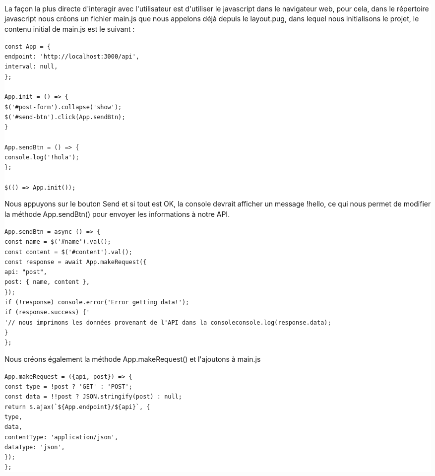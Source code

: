 La façon la plus directe d'interagir avec l'utilisateur est d'utiliser le javascript dans le navigateur web, pour cela, dans le répertoire javascript nous créons un fichier main.js que nous appelons déjà depuis le layout.pug, dans lequel nous initialisons le projet, le contenu initial de main.js est le suivant :

```
const App = {
endpoint: 'http://localhost:3000/api',
interval: null,
};

App.init = () => {
$('#post-form').collapse('show');
$('#send-btn').click(App.sendBtn);
}

App.sendBtn = () => {
console.log('!hola');
};

$(() => App.init());
```

Nous appuyons sur le bouton Send et si tout est OK, la console devrait afficher un message !hello, ce qui nous permet de modifier la méthode App.sendBtn() pour envoyer les informations à notre API.

```
App.sendBtn = async () => {
const name = $('#name').val();
const content = $('#content').val();
const response = await App.makeRequest({
api: "post",
post: { name, content },
});
if (!response) console.error('Error getting data!');
if (response.success) {'
'// nous imprimons les données provenant de l'API dans la consoleconsole.log(response.data);
}
};
```

Nous créons également la méthode App.makeRequest() et l'ajoutons à main.js

```
App.makeRequest = ({api, post}) => {
const type = !post ? 'GET' : 'POST';
const data = !!post ? JSON.stringify(post) : null;
return $.ajax(`${App.endpoint}/${api}`, {
type,
data,
contentType: 'application/json',
dataType: 'json',
});
};
```

